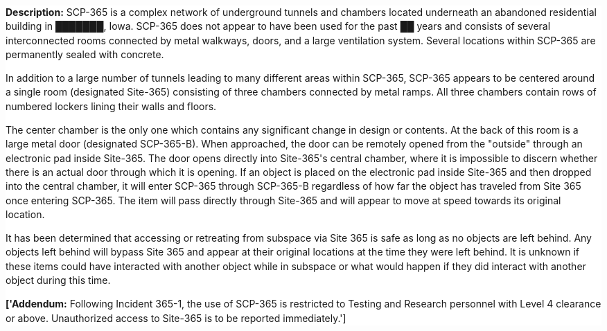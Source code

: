 <p><strong>Description:</strong> SCP-365 is a complex network of underground tunnels and chambers located underneath an abandoned residential building in ███████, Iowa. SCP-365 does not appear to have been used for the past ██ years and consists of several interconnected rooms connected by metal walkways, doors, and a large ventilation system. Several locations within SCP-365 are permanently sealed with concrete.</p><p>In addition to a large number of tunnels leading to many different areas within SCP-365, SCP-365 appears to be centered around a single room (designated Site-365) consisting of three chambers connected by metal ramps. All three chambers contain rows of numbered lockers lining their walls and floors.</p><p>The center chamber is the only one which contains any significant change in design or contents. At the back of this room is a large metal door (designated SCP-365-B). When approached, the door can be remotely opened from the "outside" through an electronic pad inside Site-365. The door opens directly into Site-365's central chamber, where it is impossible to discern whether there is an actual door through which it is opening. If an object is placed on the electronic pad inside Site-365 and then dropped into the central chamber, it will enter SCP-365 through SCP-365-B regardless of how far the object has traveled from Site 365 once entering SCP-365. The item will pass directly through Site-365 and will appear to move at speed towards its original location.</p><p>It has been determined that accessing or retreating from subspace via Site 365 is safe as long as no objects are left behind. Any objects left behind will bypass Site 365 and appear at their original locations at the time they were left behind. It is unknown if these items could have interacted with another object while in subspace or what would happen if they did interact with another object during this time.</p>
<p> <strong>['Addendum:</strong> Following Incident 365-1, the use of SCP-365 is restricted to Testing and Research personnel with Level 4 clearance or above. Unauthorized access to Site-365 is to be reported immediately.']</p>

<div class="footer-wikiwalk-nav">
<div style="text-align: center;">
</div>
</div>
</div>
</div>
</div>
